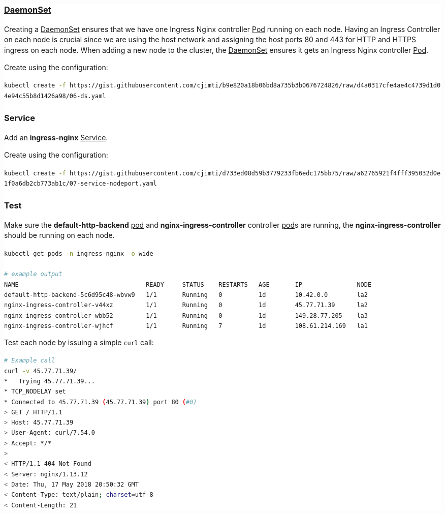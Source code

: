 ### [DaemonSet]

Creating a [DaemonSet] ensures that we have one Ingress Nginx controller [Pod] running on each node. Having an Ingress Controller on each node is crucial since we are using the host network and assigning the host ports 80 and 443 for HTTP and HTTPS ingress on each node. When adding a new node to the cluster, the [DaemonSet] ensures it gets an Ingress Nginx controller [Pod].

<script src="https://gist.github.com/cjimti/b9e820a18b06bd8a735b3b0676724826.js"></script>

Create using the configuration:

```bash
kubectl create -f https://gist.githubusercontent.com/cjimti/b9e820a18b06bd8a735b3b0676724826/raw/d4a0317cfe4ae4c4739d1d04e94c55b8d1426a98/06-ds.yaml
```

### Service

Add an **ingress-nginx** [Service].

<script src="https://gist.github.com/cjimti/d733ed08d59b3779233fb6edc175bb75.js"></script>

Create using the configuration:

```bash
kubectl create -f https://gist.githubusercontent.com/cjimti/d733ed08d59b3779233fb6edc175bb75/raw/a62765921f4fff395032d0e1f0a6db2cb773ab1c/07-service-nodeport.yaml
```

### Test

Make sure the **default-http-backend** [pod] and **nginx-ingress-controller** controller [pod]s are running, the **nginx-ingress-controller** should be running on each node.

```bash
kubectl get pods -n ingress-nginx -o wide

# example output
NAME                                   READY     STATUS    RESTARTS   AGE       IP               NODE
default-http-backend-5c6d95c48-wbvw9   1/1       Running   0          1d        10.42.0.0        la2
nginx-ingress-controller-v44xz         1/1       Running   0          1d        45.77.71.39      la2
nginx-ingress-controller-wbb52         1/1       Running   0          1d        149.28.77.205    la3
nginx-ingress-controller-wjhcf         1/1       Running   7          1d        108.61.214.169   la1

```

Test each node by issuing a simple `curl` call:

```bash
# Example call
curl -v 45.77.71.39/
*   Trying 45.77.71.39...
* TCP_NODELAY set
* Connected to 45.77.71.39 (45.77.71.39) port 80 (#0)
> GET / HTTP/1.1
> Host: 45.77.71.39
> User-Agent: curl/7.54.0
> Accept: */*
> 
< HTTP/1.1 404 Not Found
< Server: nginx/1.13.12
< Date: Thu, 17 May 2018 20:50:32 GMT
< Content-Type: text/plain; charset=utf-8
< Content-Length: 21
```

[Nodes]: https://kubernetes.io/docs/concepts/architecture/nodes/
[ingress nginx examples]: https://github.com/kubernetes/ingress-nginx/tree/master/docs/examples
[kubectl]: https://kubernetes.io/docs/tasks/tools/install-kubectl/
[ok]: https://github.com/txn2/ok
[txn2]: https://txn2.com
[ServiceAccount]: https://kubernetes.io/docs/admin/service-accounts-admin/
[ClusterRole]: https://kubernetes.io/docs/admin/authorization/rbac/#role-and-clusterrole
[Role]: https://kubernetes.io/docs/admin/authorization/rbac/#role-and-clusterrole
[RoleBinding]: https://kubernetes.io/docs/admin/authorization/rbac/#rolebinding-and-clusterrolebinding
[ClusterRoleBinding]: https://kubernetes.io/docs/admin/authorization/rbac/#rolebinding-and-clusterrolebinding
[Service]: https://kubernetes.io/docs/concepts/services-networking/service/
[namespace]: https://kubernetes.io/docs/concepts/overview/working-with-objects/namespaces/
[ConfigMap]: https://kubernetes.io/docs/tasks/configure-pod-container/configure-pod-configmap/
[Pod]: https://kubernetes.io/docs/concepts/workloads/pods/pod/
[Deployment]: https://kubernetes.io/docs/concepts/workloads/controllers/deployment/
[minikube]: https://kubernetes.io/docs/getting-started-guides/minikube/
[Kubernetes]: https://kubernetes.io/
[DaemonSet]: https://kubernetes.io/docs/concepts/workloads/controllers/daemonset/
[Hobby Cluster]: /hobby-cluster/
[Production Hobby Cluster]: /hobby-cluster/
[deploy ingress]: https://github.com/kubernetes/ingress-nginx/blob/master/docs/deploy/index.md
[ingress]: https://github.com/kubernetes/ingress-nginx
[Linode]: https://www.linode.com/?r=848a6b0b21dc8edd33124f05ec8f99207ccddfde
[Digital Ocean]: https://m.do.co/c/97b733e7eba4
[vultr]: https://www.vultr.com/?ref=7418713
[KUBECONFIG]: https://kubernetes.io/docs/concepts/configuration/organize-cluster-access-kubeconfig/
[systemd]: https://wiki.ubuntu.com/systemd
[WireGuard]: https://www.wireguard.io/
[Weave Net]: https://www.weave.works/oss/net/
[Etcd]: https://coreos.com/etcd/docs/latest/getting-started-with-etcd.html
[Hobby Kube]: https://github.com/hobby-kube/guide